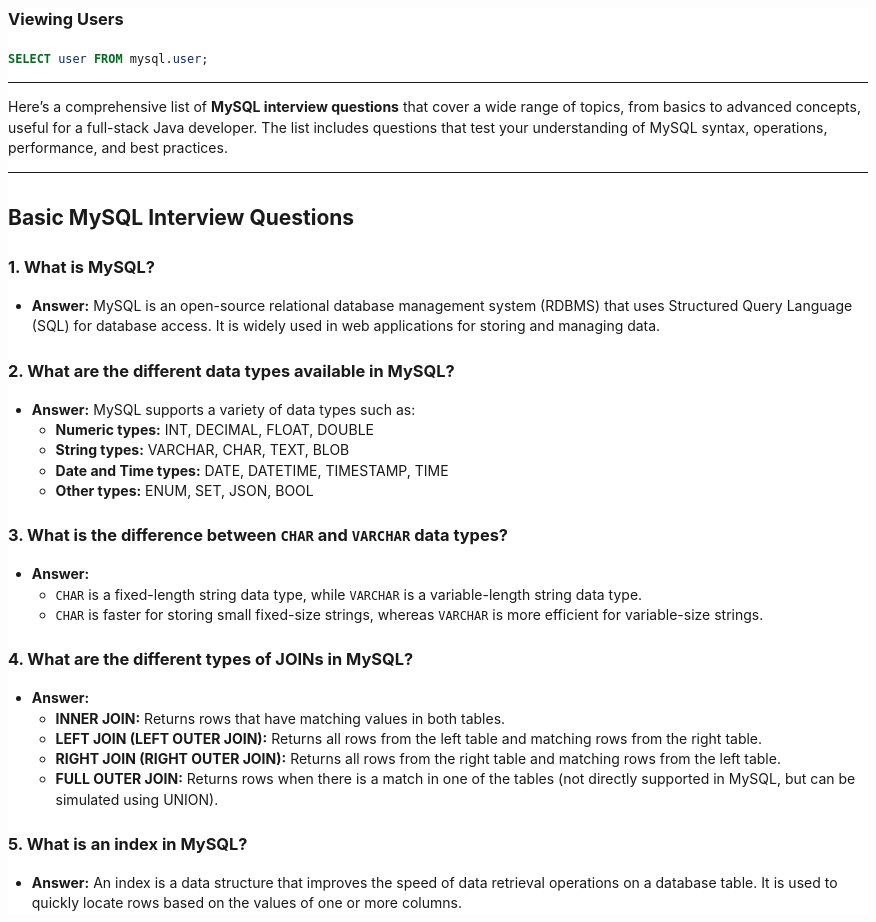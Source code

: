 ### **Viewing Users**
```sql
SELECT user FROM mysql.user;
```




------------------------------------------


Here’s a comprehensive list of **MySQL interview questions** that cover a wide range of topics, from basics to advanced concepts, useful for a full-stack Java developer. The list includes questions that test your understanding of MySQL syntax, operations, performance, and best practices.

---

## **Basic MySQL Interview Questions**

### 1. **What is MySQL?**
   - **Answer:** MySQL is an open-source relational database management system (RDBMS) that uses Structured Query Language (SQL) for database access. It is widely used in web applications for storing and managing data.

### 2. **What are the different data types available in MySQL?**
   - **Answer:** MySQL supports a variety of data types such as:
     - **Numeric types:** INT, DECIMAL, FLOAT, DOUBLE
     - **String types:** VARCHAR, CHAR, TEXT, BLOB
     - **Date and Time types:** DATE, DATETIME, TIMESTAMP, TIME
     - **Other types:** ENUM, SET, JSON, BOOL

### 3. **What is the difference between `CHAR` and `VARCHAR` data types?**
   - **Answer:** 
     - `CHAR` is a fixed-length string data type, while `VARCHAR` is a variable-length string data type.
     - `CHAR` is faster for storing small fixed-size strings, whereas `VARCHAR` is more efficient for variable-size strings.

### 4. **What are the different types of JOINs in MySQL?**
   - **Answer:**
     - **INNER JOIN:** Returns rows that have matching values in both tables.
     - **LEFT JOIN (LEFT OUTER JOIN):** Returns all rows from the left table and matching rows from the right table.
     - **RIGHT JOIN (RIGHT OUTER JOIN):** Returns all rows from the right table and matching rows from the left table.
     - **FULL OUTER JOIN:** Returns rows when there is a match in one of the tables (not directly supported in MySQL, but can be simulated using UNION).
   
### 5. **What is an index in MySQL?**
   - **Answer:** An index is a data structure that improves the speed of data retrieval operations on a database table. It is used to quickly locate rows based on the values of one or more columns.
